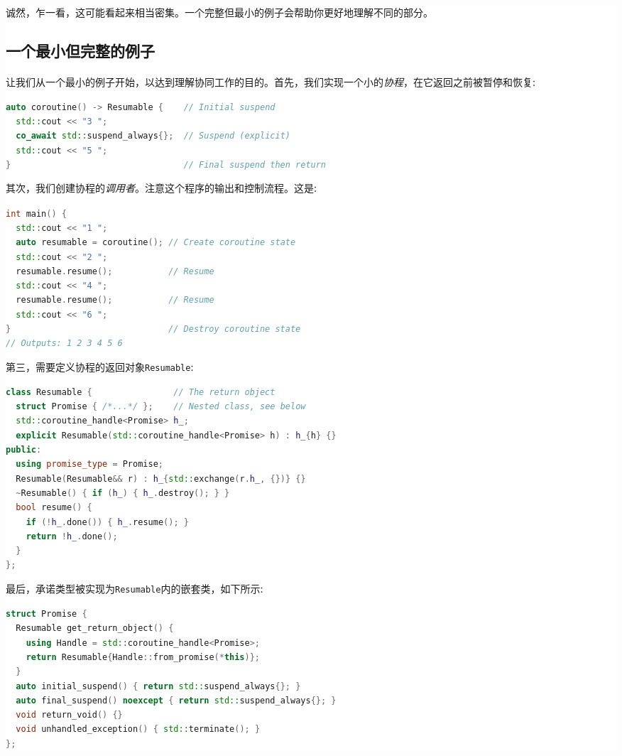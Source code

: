 诚然，乍一看，这可能看起来相当密集。一个完整但最小的例子会帮助你更好地理解不同的部分。

## 一个最小但完整的例子

让我们从一个最小的例子开始，以达到理解协同工作的目的。首先，我们实现一个小的*协程*，在它返回之前被暂停和恢复:

```cpp
auto coroutine() -> Resumable {    // Initial suspend
  std::cout << "3 ";
  co_await std::suspend_always{};  // Suspend (explicit)
  std::cout << "5 ";
}                                  // Final suspend then return 
```

其次，我们创建协程的*调用者*。注意这个程序的输出和控制流程。这是:

```cpp
int main() {            
  std::cout << "1 ";
  auto resumable = coroutine(); // Create coroutine state
  std::cout << "2 ";
  resumable.resume();           // Resume
  std::cout << "4 ";
  resumable.resume();           // Resume
  std::cout << "6 ";
}                               // Destroy coroutine state
// Outputs: 1 2 3 4 5 6 
```

第三，需要定义协程的返回对象`Resumable`:

```cpp
class Resumable {                // The return object
  struct Promise { /*...*/ };    // Nested class, see below
  std::coroutine_handle<Promise> h_;
  explicit Resumable(std::coroutine_handle<Promise> h) : h_{h} {}
public:
  using promise_type = Promise;
  Resumable(Resumable&& r) : h_{std::exchange(r.h_, {})} {}
  ~Resumable() { if (h_) { h_.destroy(); } }
  bool resume() {
    if (!h_.done()) { h_.resume(); }
    return !h_.done();
  }
}; 
```

最后，承诺类型被实现为`Resumable`内的嵌套类，如下所示:

```cpp
struct Promise {
  Resumable get_return_object() {
    using Handle = std::coroutine_handle<Promise>;
    return Resumable{Handle::from_promise(*this)};
  }
  auto initial_suspend() { return std::suspend_always{}; }
  auto final_suspend() noexcept { return std::suspend_always{}; }
  void return_void() {}
  void unhandled_exception() { std::terminate(); }
}; 
```
